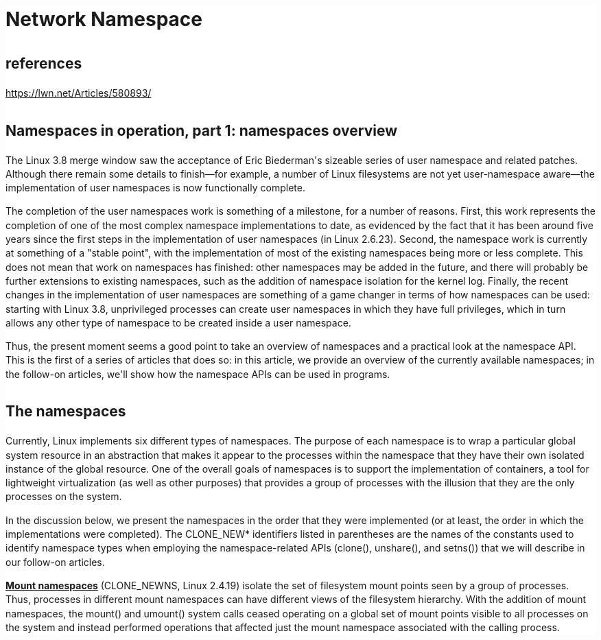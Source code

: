 # Network Namespace

## references

<https://lwn.net/Articles/580893/>

## Namespaces in operation, part 1: namespaces overview

The Linux 3.8 merge window saw the acceptance of Eric Biederman's sizeable series of user namespace and related patches. Although there remain some details to finish—for example, a number of Linux filesystems are not yet user-namespace aware—the implementation of user namespaces is now functionally complete.

The completion of the user namespaces work is something of a milestone, for a number of reasons. First, this work represents the completion of one of the most complex namespace implementations to date, as evidenced by the fact that it has been around five years since the first steps in the implementation of user namespaces (in Linux 2.6.23). Second, the namespace work is currently at something of a "stable point", with the implementation of most of the existing namespaces being more or less complete. This does not mean that work on namespaces has finished: other namespaces may be added in the future, and there will probably be further extensions to existing namespaces, such as the addition of namespace isolation for the kernel log. Finally, the recent changes in the implementation of user namespaces are something of a game changer in terms of how namespaces can be used: starting with Linux 3.8, unprivileged processes can create user namespaces in which they have full privileges, which in turn allows any other type of namespace to be created inside a user namespace.

Thus, the present moment seems a good point to take an overview of namespaces and a practical look at the namespace API. This is the first of a series of articles that does so: in this article, we provide an overview of the currently available namespaces; in the follow-on articles, we'll show how the namespace APIs can be used in programs.

## The namespaces

Currently, Linux implements six different types of namespaces. The purpose of each namespace is to wrap a particular global system resource in an abstraction that makes it appear to the processes within the namespace that they have their own isolated instance of the global resource. One of the overall goals of namespaces is to support the implementation of containers, a tool for lightweight virtualization (as well as other purposes) that provides a group of processes with the illusion that they are the only processes on the system.

In the discussion below, we present the namespaces in the order that they were implemented (or at least, the order in which the implementations were completed). The CLONE_NEW* identifiers listed in parentheses are the names of the constants used to identify namespace types when employing the namespace-related APIs (clone(), unshare(), and setns()) that we will describe in our follow-on articles.

**[Mount namespaces](http://lwn.net/2001/0301/a/namespaces.php3)** (CLONE_NEWNS, Linux 2.4.19) isolate the set of filesystem mount points seen by a group of processes. Thus, processes in different mount namespaces can have different views of the filesystem hierarchy. With the addition of mount namespaces, the mount() and umount() system calls ceased operating on a global set of mount points visible to all processes on the system and instead performed operations that affected just the mount namespace associated with the calling process.

